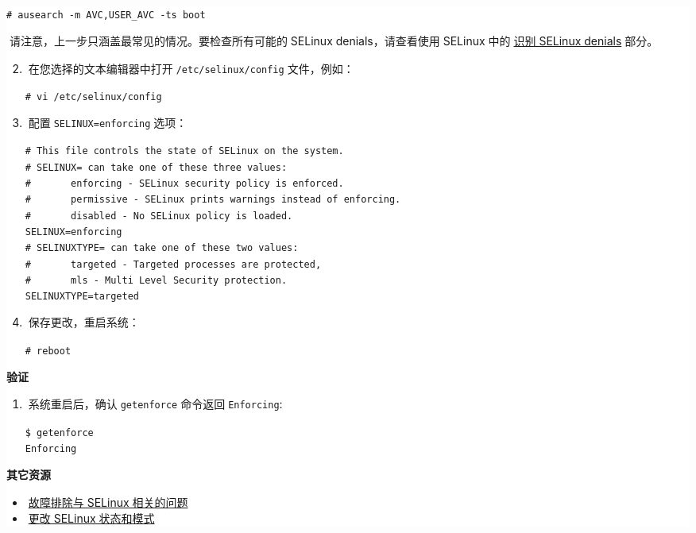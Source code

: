    

   ```none
   # ausearch -m AVC,USER_AVC -ts boot
   ```

   ​						请注意，上一步只涵盖最常见的情况。要检查所有可能的 SELinux denials，请查看使用 SELinux 中的 [识别 SELinux denials](https://access.redhat.com/documentation/en-us/red_hat_enterprise_linux/9/html/using_selinux/troubleshooting-problems-related-to-selinux_using-selinux#identifying-selinux-denials_troubleshooting-problems-related-to-selinux) 部分。 				

2. ​						在您选择的文本编辑器中打开 `/etc/selinux/config` 文件，例如： 				

   

   ```none
   # vi /etc/selinux/config
   ```

3. ​						配置 `SELINUX=enforcing` 选项： 				

   

   ```none
   # This file controls the state of SELinux on the system.
   # SELINUX= can take one of these three values:
   #       enforcing - SELinux security policy is enforced.
   #       permissive - SELinux prints warnings instead of enforcing.
   #       disabled - No SELinux policy is loaded.
   SELINUX=enforcing
   # SELINUXTYPE= can take one of these two values:
   #       targeted - Targeted processes are protected,
   #       mls - Multi Level Security protection.
   SELINUXTYPE=targeted
   ```

4. ​						保存更改，重启系统： 				

   

   ```none
   # reboot
   ```

**验证**

1. ​						系统重启后，确认 `getenforce` 命令返回 `Enforcing`: 				

   

   ```none
   $ getenforce
   Enforcing
   ```

**其它资源**

- ​						[故障排除与 SELinux 相关的问题](https://access.redhat.com/documentation/en-us/red_hat_enterprise_linux/9/html/using_selinux/troubleshooting-problems-related-to-selinux_using-selinux) 				
- ​						[更改 SELinux 状态和模式](https://access.redhat.com/documentation/en-us/red_hat_enterprise_linux/9/html/using_selinux/getting-started-with-selinux_using-selinux#selinux-states-and-modes_getting-started-with-selinux) 				
